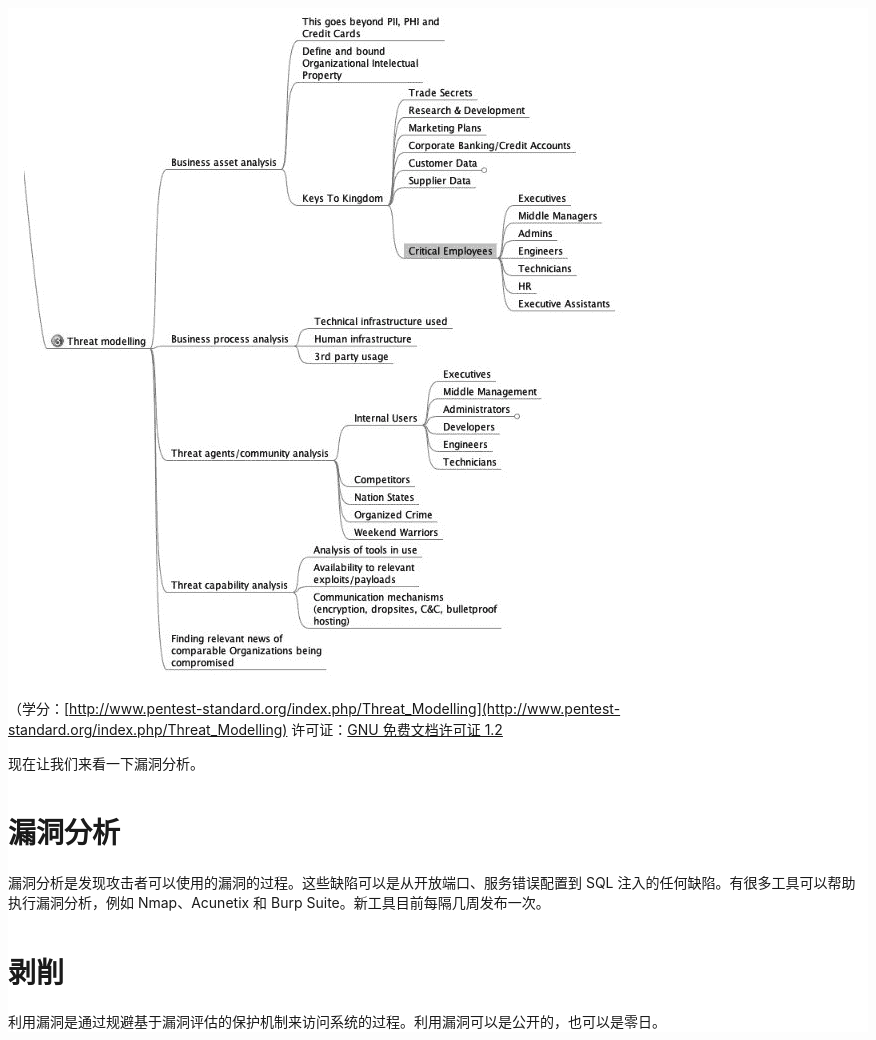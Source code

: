 ![](img/084e86a5-1f4f-40c5-a679-437d01a0d654.png)

（学分：[http://www.pentest-standard.org/index.php/Threat_Modelling](http://www.pentest-standard.org/index.php/Threat_Modelling)
许可证：[GNU 免费文档许可证 1.2](http://www.gnu.org/licenses/old-licenses/fdl-1.2.txt)

现在让我们来看一下漏洞分析。

# 漏洞分析

漏洞分析是发现攻击者可以使用的漏洞的过程。这些缺陷可以是从开放端口、服务错误配置到 SQL 注入的任何缺陷。有很多工具可以帮助执行漏洞分析，例如 Nmap、Acunetix 和 Burp Suite。新工具目前每隔几周发布一次。

# 剥削

利用漏洞是通过规避基于漏洞评估的保护机制来访问系统的过程。利用漏洞可以是公开的，也可以是零日。
